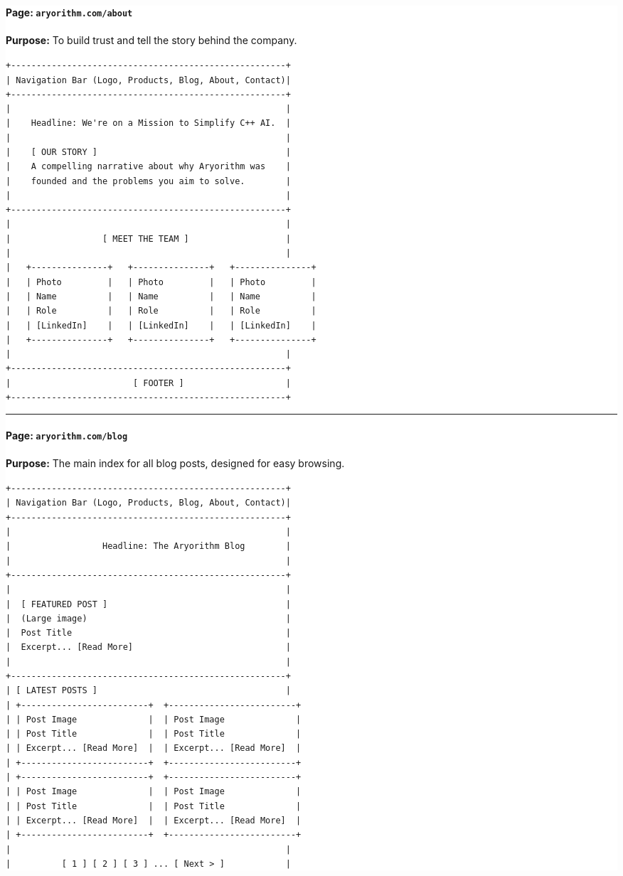 
#### **Page: `aryorithm.com/about`**

**Purpose:** To build trust and tell the story behind the company.

```
+------------------------------------------------------+
| Navigation Bar (Logo, Products, Blog, About, Contact)|
+------------------------------------------------------+
|                                                      |
|    Headline: We're on a Mission to Simplify C++ AI.  |
|                                                      |
|    [ OUR STORY ]                                     |
|    A compelling narrative about why Aryorithm was    |
|    founded and the problems you aim to solve.        |
|                                                      |
+------------------------------------------------------+
|                                                      |
|                  [ MEET THE TEAM ]                   |
|                                                      |
|   +---------------+   +---------------+   +---------------+
|   | Photo         |   | Photo         |   | Photo         |
|   | Name          |   | Name          |   | Name          |
|   | Role          |   | Role          |   | Role          |
|   | [LinkedIn]    |   | [LinkedIn]    |   | [LinkedIn]    |
|   +---------------+   +---------------+   +---------------+
|                                                      |
+------------------------------------------------------+
|                        [ FOOTER ]                    |
+------------------------------------------------------+
```

---

#### **Page: `aryorithm.com/blog`**

**Purpose:** The main index for all blog posts, designed for easy browsing.

```
+------------------------------------------------------+
| Navigation Bar (Logo, Products, Blog, About, Contact)|
+------------------------------------------------------+
|                                                      |
|                  Headline: The Aryorithm Blog        |
|                                                      |
+------------------------------------------------------+
|                                                      |
|  [ FEATURED POST ]                                   |
|  (Large image)                                       |
|  Post Title                                          |
|  Excerpt... [Read More]                              |
|                                                      |
+------------------------------------------------------+
| [ LATEST POSTS ]                                     |
| +-------------------------+  +-------------------------+
| | Post Image              |  | Post Image              |
| | Post Title              |  | Post Title              |
| | Excerpt... [Read More]  |  | Excerpt... [Read More]  |
| +-------------------------+  +-------------------------+
| +-------------------------+  +-------------------------+
| | Post Image              |  | Post Image              |
| | Post Title              |  | Post Title              |
| | Excerpt... [Read More]  |  | Excerpt... [Read More]  |
| +-------------------------+  +-------------------------+
|                                                      |
|          [ 1 ] [ 2 ] [ 3 ] ... [ Next > ]            |
```